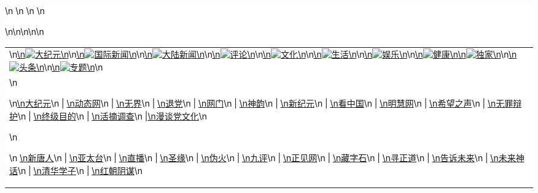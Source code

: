 <a name="1" id="1" target="_blank">\n&nbsp;</a>\n <span id="1">\n&nbsp;</span>\n<table align=center border="0">\n<tr>\n<td colspan="2" valign=TOP>\n<a href="/gb/nf1351518.md#1">\n<img src="https://raw.githubusercontent.com/byeujs321/www/master/t/djy/1.jpg" title="大纪元">\n</a>\n<a href="/gb/n24hr.md#1">\n<img src="https://raw.githubusercontent.com/byeujs321/www/master/t/djy/3.jpg" title="国际新闻">\n</a>\n<a href="/gb/nf1351518.md#1">\n<img src="https://raw.githubusercontent.com/byeujs321/www/master/t/djy/4.jpg" title="大陆新闻">\n</a>\n<a href="/gb/news392.md#1">\n<img src="https://raw.githubusercontent.com/byeujs321/www/master/t/djy/5.jpg" title="评论">\n</a>\n<a href="/gb/news2007.md#1">\n<img src="https://raw.githubusercontent.com/byeujs321/www/master/t/djy/6.jpg" title="文化">\n</a>\n<a href="/gb/news2008.md#1">\n<img src="https://raw.githubusercontent.com/byeujs321/www/master/t/djy/7.jpg" title="生活">\n</a>\n<a href="/gb/ncyule.md#1">\n<img src="https://raw.githubusercontent.com/byeujs321/www/master/t/djy/8.jpg" title="娱乐">\n</a>\n<a href="/gb/nsc1002.md#1">\n<img src="https://raw.githubusercontent.com/byeujs321/www/master/t/djy/9.jpg" title="健康">\n<a href="/gb/nf6092.md#1">\n<img src="https://raw.githubusercontent.com/byeujs321/www/master/t/djy/10a.jpg" title="独家">\n</a>\n<a href="/gb/nf4514.md#1">\n<img src="https://raw.githubusercontent.com/byeujs321/www/master/t/djy/11.jpg" title="头条">\n</a>\n<a href="/gb/zt.md#1">\n<img src="https://raw.githubusercontent.com/byeujs321/www/master/t/djy/13.jpg" title="专题">\n</a>\n</td>\n</tr>\n<tr>\n<td colspan="2" valign=TOP>\n<p>\n<a href="https://github.com/fqnews/djy/blob/master/gb/nf1351518.md#1" target="_blank">\n大纪元</a>\n | <a href="https://tt6.jugd53.ml/mfxgky/s513w" target="_blank">\n动态网</a>\n | <a href="https://tt6.jugd53.ml/mfxgky/f12n" target="_blank">\n无界</a>\n | <a href="https://tt6.jugd53.ml/mfxgky/x8a" target="_blank">\n退党</a>\n | <a href="https://git.io/fjHpT" target="_blank">\n网门</a>\n | <a href="https://tt6.jugd53.ml/mfxgky/c4w" target="_blank">\n神韵</a>\n | <a href="https://git.io/fjHpI" target="_blank">\n新纪元</a>\n | <a href="https://tt6.jugd53.ml/mfxgky/e11m" target="_blank">\n看中国</a>\n | <a href="https://tt6.jugd53.ml/mfxgky/u3p" target="_blank">\n明慧网</a>\n | <a href="https://tt6.jugd53.ml/mfxgky/z9i" target="_blank">\n希望之声</a>\n | <a href="https://gitlab.com/szzdlab/w1/raw/master/5Vu3_XS2V.mp4" target="_blank">\n无罪辩护</a>\n |  <a href="https://gitlab.com/szzdlab/w5/raw/master/zjmd1_19.mp4" target="_blank">\n终级目的</a>\n | <a href="https://gitlab.com/szzdlab/w5/raw/master/5N.8.mp4" target="_blank">\n活摘调查</a>\n |<a href="https://gitlab.com/szzdlab/w5/raw/master/mtdwh.mp4" target="_blank">\n漫谈党文化</a>\n</p>\n<p>\n <a href="https://github.com/fqnews/ntdtv/blob/master/gb/prog204.md#1" target="_blank">\n新唐人</a>\n | <a href="https://git.io/JervF" target="_blank">\n亚太台</a>\n | <a href="https://git.io/fjHpG" target="_blank">\n直播</a>\n | <a href="https://tt6.jugd53.ml/mfxgky/w12k" target="_blank">\n圣缘</a>\n | <a href="https://gitlab.com/szzdlab/v/raw/master/v/2014-1-7/zfzx.mp4" target="_blank">\n伪火</a>\n | <a href="https://gitlab.com/szzdlab/w3/raw/master/9p.mp4" target="_blank">\n九评</a>\n | <a href="https://tt6.jugd53.ml/mfxgky/g10x" target="_blank">\n正见网</a>\n | <a href="https://gitlab.com/szzdlab/m1/raw/master/TdowhauWx9WiM.mp4" target="_blank">\n藏字石</a>\n | <a href="https://gitlab.com/szzdlab/w5/raw/master/szt.mp4" target="_blank">\n寻正道</a>\n | <a href="https://gitlab.com/szzdlab/w5/raw/master/wm.mp4" target="_blank">\n告诉未来</a>\n |  <a href="https://gitlab.com/szzdlab/w5/raw/master/wl.mp4" target="_blank">\n未来神话</a>\n | <a href="https://gitlab.com/szzdlab/w3/raw/master/qh.mp4" target="_blank">\n清华学子</a>\n | <a href="https://gitlab.com/szzdlab/v/raw/master/v/2013-10-28/hongchaoyinmou-hi.mp4" target="_blank">\n红朝阴谋</a>\n
